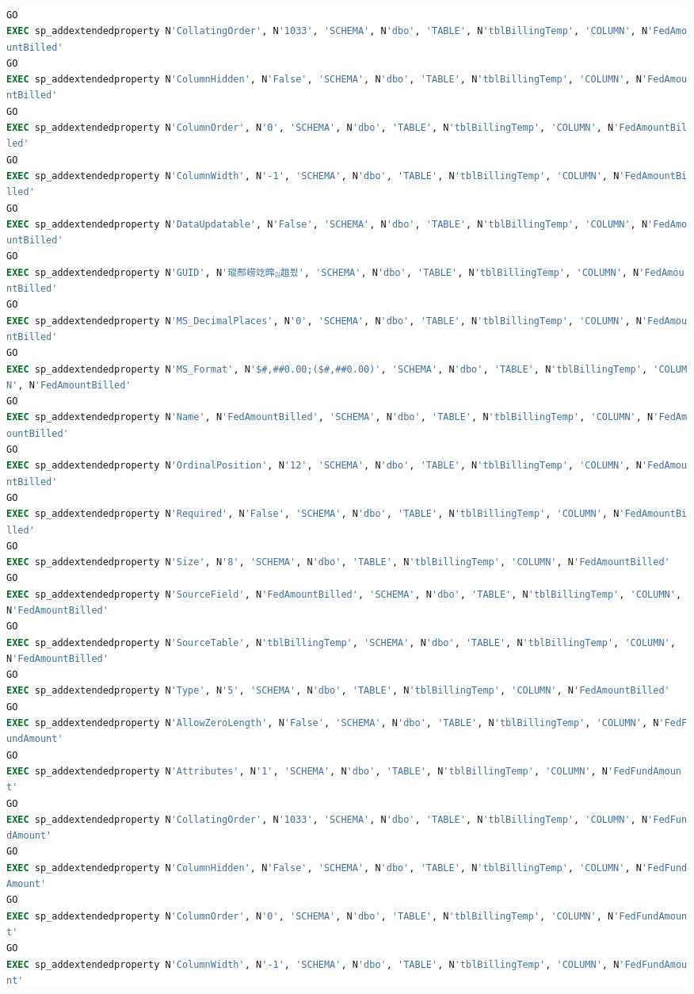```sql
GO
EXEC sp_addextendedproperty N'CollatingOrder', N'1033', 'SCHEMA', N'dbo', 'TABLE', N'tblBillingTemp', 'COLUMN', N'FedAmountBilled'
GO
EXEC sp_addextendedproperty N'ColumnHidden', N'False', 'SCHEMA', N'dbo', 'TABLE', N'tblBillingTemp', 'COLUMN', N'FedAmountBilled'
GO
EXEC sp_addextendedproperty N'ColumnOrder', N'0', 'SCHEMA', N'dbo', 'TABLE', N'tblBillingTemp', 'COLUMN', N'FedAmountBilled'
GO
EXEC sp_addextendedproperty N'ColumnWidth', N'-1', 'SCHEMA', N'dbo', 'TABLE', N'tblBillingTemp', 'COLUMN', N'FedAmountBilled'
GO
EXEC sp_addextendedproperty N'DataUpdatable', N'False', 'SCHEMA', N'dbo', 'TABLE', N'tblBillingTemp', 'COLUMN', N'FedAmountBilled'
GO
EXEC sp_addextendedproperty N'GUID', N'瑽䣒崂䇄暭ꤜ趄픴', 'SCHEMA', N'dbo', 'TABLE', N'tblBillingTemp', 'COLUMN', N'FedAmountBilled'
GO
EXEC sp_addextendedproperty N'MS_DecimalPlaces', N'0', 'SCHEMA', N'dbo', 'TABLE', N'tblBillingTemp', 'COLUMN', N'FedAmountBilled'
GO
EXEC sp_addextendedproperty N'MS_Format', N'$#,##0.00;($#,##0.00)', 'SCHEMA', N'dbo', 'TABLE', N'tblBillingTemp', 'COLUMN', N'FedAmountBilled'
GO
EXEC sp_addextendedproperty N'Name', N'FedAmountBilled', 'SCHEMA', N'dbo', 'TABLE', N'tblBillingTemp', 'COLUMN', N'FedAmountBilled'
GO
EXEC sp_addextendedproperty N'OrdinalPosition', N'12', 'SCHEMA', N'dbo', 'TABLE', N'tblBillingTemp', 'COLUMN', N'FedAmountBilled'
GO
EXEC sp_addextendedproperty N'Required', N'False', 'SCHEMA', N'dbo', 'TABLE', N'tblBillingTemp', 'COLUMN', N'FedAmountBilled'
GO
EXEC sp_addextendedproperty N'Size', N'8', 'SCHEMA', N'dbo', 'TABLE', N'tblBillingTemp', 'COLUMN', N'FedAmountBilled'
GO
EXEC sp_addextendedproperty N'SourceField', N'FedAmountBilled', 'SCHEMA', N'dbo', 'TABLE', N'tblBillingTemp', 'COLUMN', N'FedAmountBilled'
GO
EXEC sp_addextendedproperty N'SourceTable', N'tblBillingTemp', 'SCHEMA', N'dbo', 'TABLE', N'tblBillingTemp', 'COLUMN', N'FedAmountBilled'
GO
EXEC sp_addextendedproperty N'Type', N'5', 'SCHEMA', N'dbo', 'TABLE', N'tblBillingTemp', 'COLUMN', N'FedAmountBilled'
GO
EXEC sp_addextendedproperty N'AllowZeroLength', N'False', 'SCHEMA', N'dbo', 'TABLE', N'tblBillingTemp', 'COLUMN', N'FedFundAmount'
GO
EXEC sp_addextendedproperty N'Attributes', N'1', 'SCHEMA', N'dbo', 'TABLE', N'tblBillingTemp', 'COLUMN', N'FedFundAmount'
GO
EXEC sp_addextendedproperty N'CollatingOrder', N'1033', 'SCHEMA', N'dbo', 'TABLE', N'tblBillingTemp', 'COLUMN', N'FedFundAmount'
GO
EXEC sp_addextendedproperty N'ColumnHidden', N'False', 'SCHEMA', N'dbo', 'TABLE', N'tblBillingTemp', 'COLUMN', N'FedFundAmount'
GO
EXEC sp_addextendedproperty N'ColumnOrder', N'0', 'SCHEMA', N'dbo', 'TABLE', N'tblBillingTemp', 'COLUMN', N'FedFundAmount'
GO
EXEC sp_addextendedproperty N'ColumnWidth', N'-1', 'SCHEMA', N'dbo', 'TABLE', N'tblBillingTemp', 'COLUMN', N'FedFundAmount'
```
